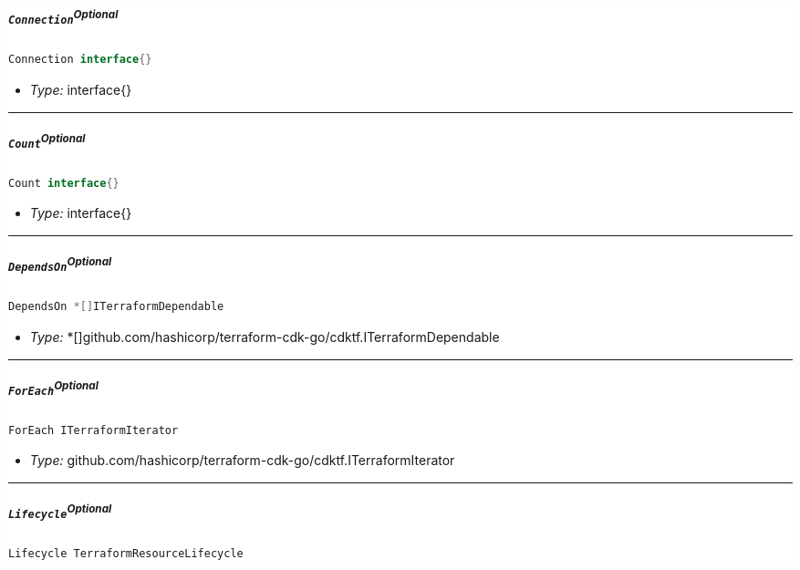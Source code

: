 ##### `Connection`<sup>Optional</sup> <a name="Connection" id="rhizo-co-terraform-provider-oci.dataOciDataSafeListUserGrants.DataOciDataSafeListUserGrantsConfig.property.connection"></a>

```go
Connection interface{}
```

- *Type:* interface{}

---

##### `Count`<sup>Optional</sup> <a name="Count" id="rhizo-co-terraform-provider-oci.dataOciDataSafeListUserGrants.DataOciDataSafeListUserGrantsConfig.property.count"></a>

```go
Count interface{}
```

- *Type:* interface{}

---

##### `DependsOn`<sup>Optional</sup> <a name="DependsOn" id="rhizo-co-terraform-provider-oci.dataOciDataSafeListUserGrants.DataOciDataSafeListUserGrantsConfig.property.dependsOn"></a>

```go
DependsOn *[]ITerraformDependable
```

- *Type:* *[]github.com/hashicorp/terraform-cdk-go/cdktf.ITerraformDependable

---

##### `ForEach`<sup>Optional</sup> <a name="ForEach" id="rhizo-co-terraform-provider-oci.dataOciDataSafeListUserGrants.DataOciDataSafeListUserGrantsConfig.property.forEach"></a>

```go
ForEach ITerraformIterator
```

- *Type:* github.com/hashicorp/terraform-cdk-go/cdktf.ITerraformIterator

---

##### `Lifecycle`<sup>Optional</sup> <a name="Lifecycle" id="rhizo-co-terraform-provider-oci.dataOciDataSafeListUserGrants.DataOciDataSafeListUserGrantsConfig.property.lifecycle"></a>

```go
Lifecycle TerraformResourceLifecycle
```

